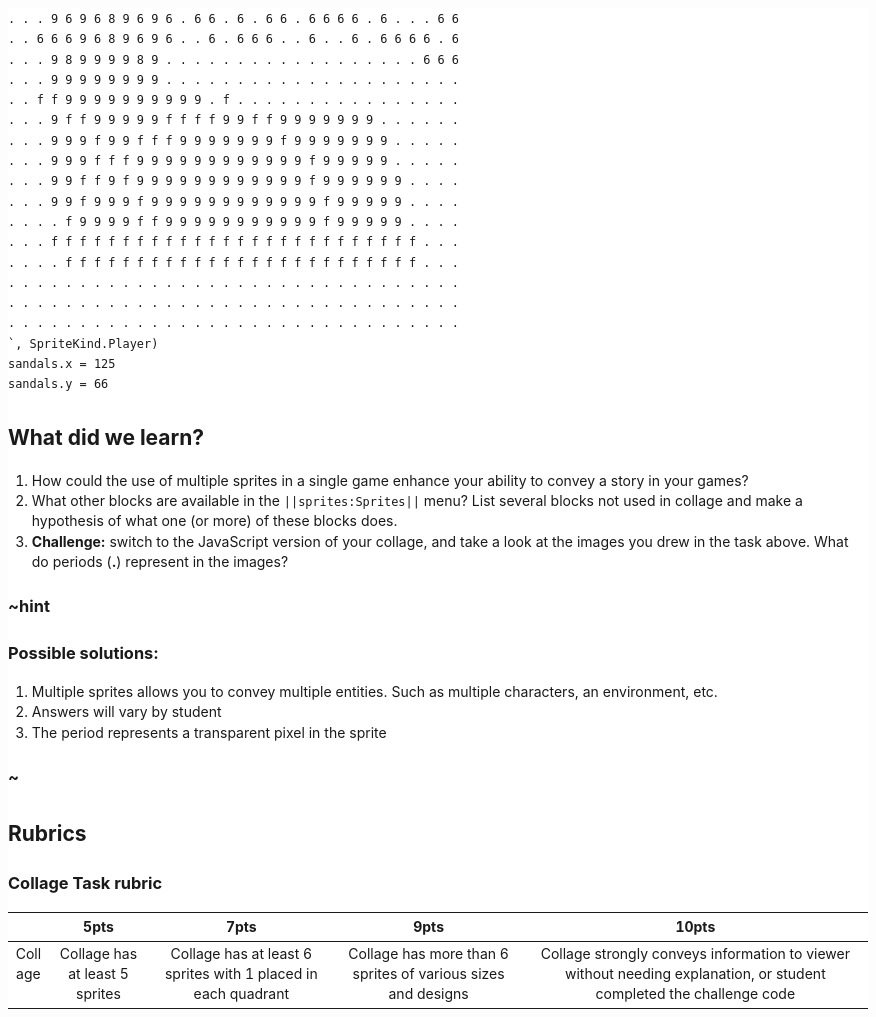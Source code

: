 ```blocks
. . . 9 6 9 6 8 9 6 9 6 . 6 6 . 6 . 6 6 . 6 6 6 6 . 6 . . . 6 6 
. . 6 6 6 9 6 8 9 6 9 6 . . 6 . 6 6 6 . . 6 . . 6 . 6 6 6 6 . 6 
. . . 9 8 9 9 9 9 8 9 . . . . . . . . . . . . . . . . . . 6 6 6 
. . . 9 9 9 9 9 9 9 9 . . . . . . . . . . . . . . . . . . . . . 
. . f f 9 9 9 9 9 9 9 9 9 9 . f . . . . . . . . . . . . . . . . 
. . . 9 f f 9 9 9 9 9 f f f f 9 9 f f 9 9 9 9 9 9 9 . . . . . . 
. . . 9 9 9 f 9 9 f f f 9 9 9 9 9 9 9 f 9 9 9 9 9 9 9 . . . . . 
. . . 9 9 9 f f f 9 9 9 9 9 9 9 9 9 9 9 9 f 9 9 9 9 9 . . . . . 
. . . 9 9 f f 9 f 9 9 9 9 9 9 9 9 9 9 9 9 f 9 9 9 9 9 9 . . . . 
. . . 9 9 f 9 9 9 f 9 9 9 9 9 9 9 9 9 9 9 9 f 9 9 9 9 9 . . . . 
. . . . f 9 9 9 9 f f 9 9 9 9 9 9 9 9 9 9 9 f 9 9 9 9 9 . . . . 
. . . f f f f f f f f f f f f f f f f f f f f f f f f f f . . . 
. . . . f f f f f f f f f f f f f f f f f f f f f f f f f . . . 
. . . . . . . . . . . . . . . . . . . . . . . . . . . . . . . . 
. . . . . . . . . . . . . . . . . . . . . . . . . . . . . . . . 
. . . . . . . . . . . . . . . . . . . . . . . . . . . . . . . . 
`, SpriteKind.Player)
sandals.x = 125
sandals.y = 66
```


## What did we learn?

1. How could the use of multiple sprites in a single game enhance your ability to convey a story in your games?
2. What other blocks are available in the ``||sprites:Sprites||`` menu? List several blocks not used in collage and make a hypothesis of what one (or more) of these blocks does.
3. **Challenge:** switch to the JavaScript version of your collage, and take a look at the images you drew in the task above. What do periods (**.**) represent in the images?

### ~hint

### Possible solutions:
    
1. Multiple sprites allows you to convey multiple entities. Such as multiple characters, an environment, etc.
2. Answers will vary by student
3. The period represents a transparent pixel in the sprite

### ~

## Rubrics

### Collage Task rubric

|   | 5pts | 7pts | 9pts | 10pts |
|:---:|:---:|:---:|:---:|:---:|
| Collage | Collage has at least 5 sprites | Collage has at least 6 sprites with 1 placed in each quadrant | Collage has more than 6 sprites of various sizes and designs | Collage strongly conveys information to viewer without needing explanation, or student completed the challenge code |

